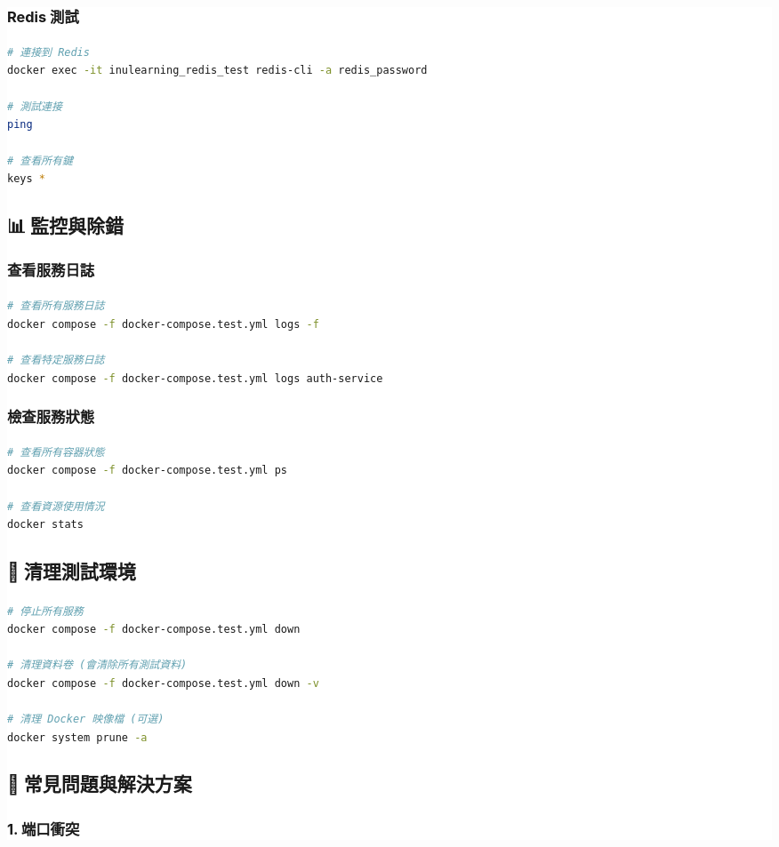 ### Redis 測試

```bash
# 連接到 Redis
docker exec -it inulearning_redis_test redis-cli -a redis_password

# 測試連接
ping

# 查看所有鍵
keys *
```

## 📊 監控與除錯

### 查看服務日誌

```bash
# 查看所有服務日誌
docker compose -f docker-compose.test.yml logs -f

# 查看特定服務日誌
docker compose -f docker-compose.test.yml logs auth-service
```

### 檢查服務狀態

```bash
# 查看所有容器狀態
docker compose -f docker-compose.test.yml ps

# 查看資源使用情況
docker stats
```

## 🧹 清理測試環境

```bash
# 停止所有服務
docker compose -f docker-compose.test.yml down

# 清理資料卷 (會清除所有測試資料)
docker compose -f docker-compose.test.yml down -v

# 清理 Docker 映像檔 (可選)
docker system prune -a
```

## 🚨 常見問題與解決方案

### 1. 端口衝突
